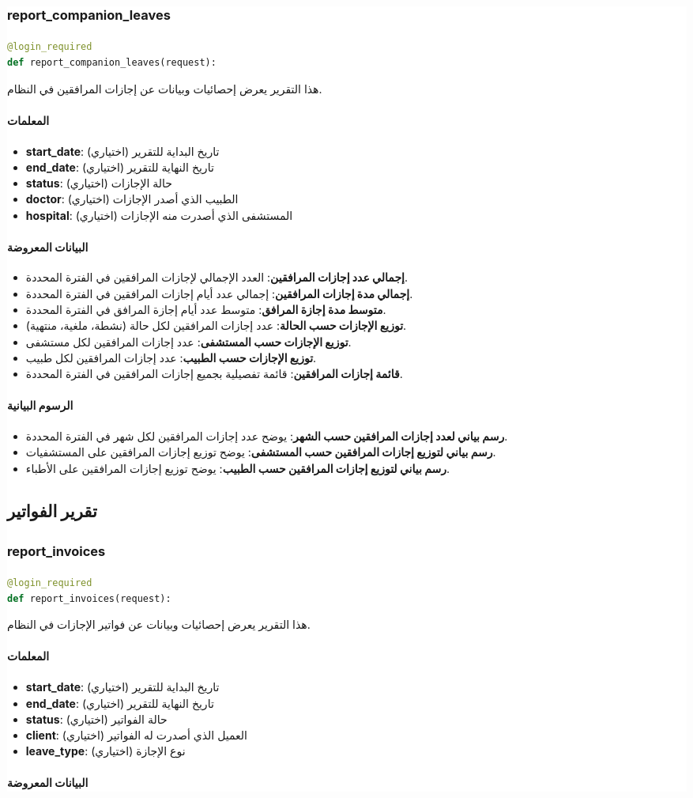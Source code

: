 ### report_companion_leaves

```python
@login_required
def report_companion_leaves(request):
```

هذا التقرير يعرض إحصائيات وبيانات عن إجازات المرافقين في النظام.

#### المعلمات

- **start_date**: تاريخ البداية للتقرير (اختياري)
- **end_date**: تاريخ النهاية للتقرير (اختياري)
- **status**: حالة الإجازات (اختياري)
- **doctor**: الطبيب الذي أصدر الإجازات (اختياري)
- **hospital**: المستشفى الذي أصدرت منه الإجازات (اختياري)

#### البيانات المعروضة

- **إجمالي عدد إجازات المرافقين**: العدد الإجمالي لإجازات المرافقين في الفترة المحددة.
- **إجمالي مدة إجازات المرافقين**: إجمالي عدد أيام إجازات المرافقين في الفترة المحددة.
- **متوسط مدة إجازة المرافق**: متوسط عدد أيام إجازة المرافق في الفترة المحددة.
- **توزيع الإجازات حسب الحالة**: عدد إجازات المرافقين لكل حالة (نشطة، ملغية، منتهية).
- **توزيع الإجازات حسب المستشفى**: عدد إجازات المرافقين لكل مستشفى.
- **توزيع الإجازات حسب الطبيب**: عدد إجازات المرافقين لكل طبيب.
- **قائمة إجازات المرافقين**: قائمة تفصيلية بجميع إجازات المرافقين في الفترة المحددة.

#### الرسوم البيانية

- **رسم بياني لعدد إجازات المرافقين حسب الشهر**: يوضح عدد إجازات المرافقين لكل شهر في الفترة المحددة.
- **رسم بياني لتوزيع إجازات المرافقين حسب المستشفى**: يوضح توزيع إجازات المرافقين على المستشفيات.
- **رسم بياني لتوزيع إجازات المرافقين حسب الطبيب**: يوضح توزيع إجازات المرافقين على الأطباء.

## تقرير الفواتير

### report_invoices

```python
@login_required
def report_invoices(request):
```

هذا التقرير يعرض إحصائيات وبيانات عن فواتير الإجازات في النظام.

#### المعلمات

- **start_date**: تاريخ البداية للتقرير (اختياري)
- **end_date**: تاريخ النهاية للتقرير (اختياري)
- **status**: حالة الفواتير (اختياري)
- **client**: العميل الذي أصدرت له الفواتير (اختياري)
- **leave_type**: نوع الإجازة (اختياري)

#### البيانات المعروضة
